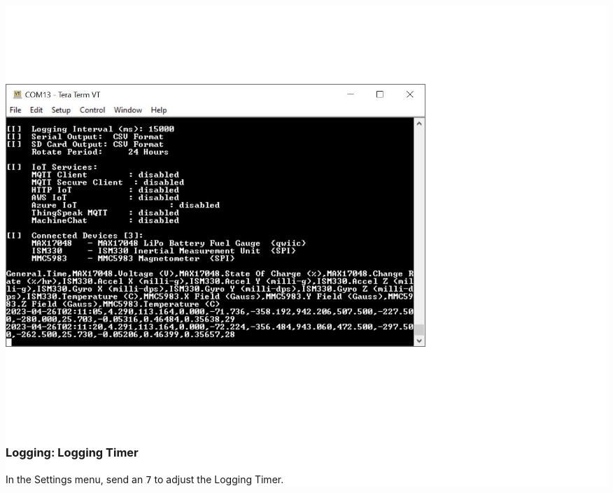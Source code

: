   <a href="../assets/SparkFun_Datalogger_IoT_Output_Timestamp.JPG"><img src="../assets/SparkFun_Datalogger_IoT_Output_Timestamp.JPG" width="600" height="600" alt="DataLogger IoT Re-initializing and Outputting Time in ISO08601 Time Format"></a>
</div>



### Logging: Logging Timer

In the Settings menu, send an <kbd>7</kbd> to adjust the Logging Timer.

<div style="text-align: center">